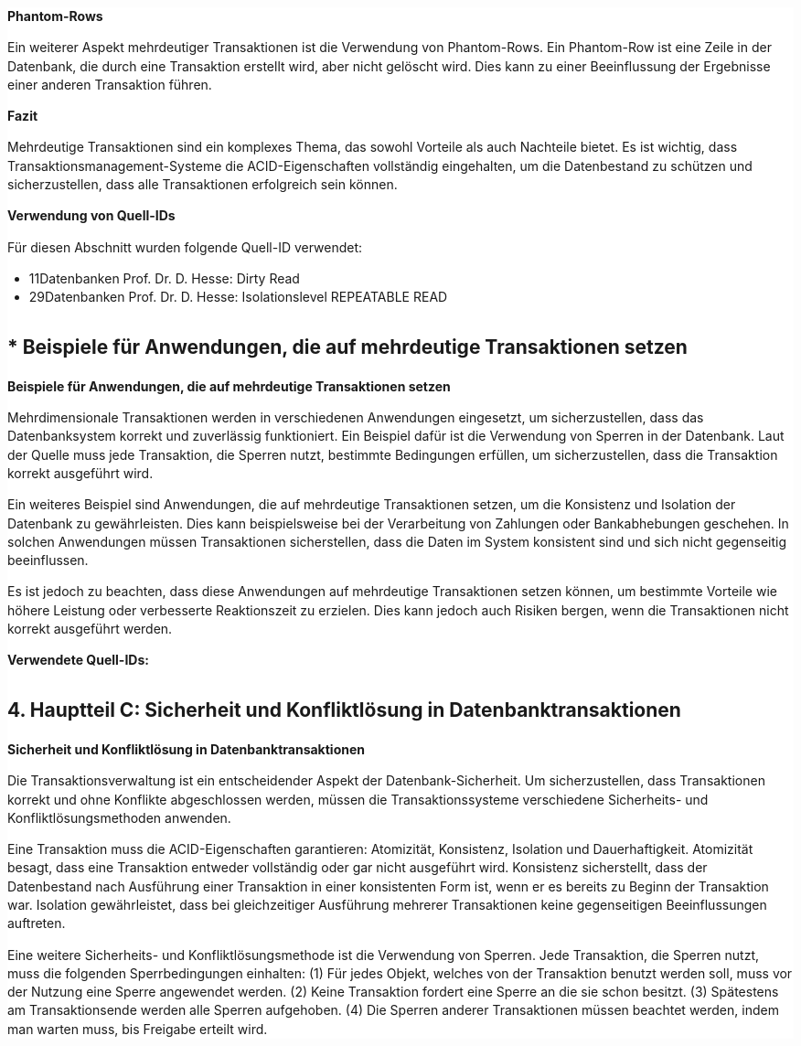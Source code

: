 **Phantom-Rows**

Ein weiterer Aspekt mehrdeutiger Transaktionen ist die Verwendung von Phantom-Rows. Ein Phantom-Row ist eine Zeile in der Datenbank, die durch eine Transaktion erstellt wird, aber nicht gelöscht wird. Dies kann zu einer Beeinflussung der Ergebnisse einer anderen Transaktion führen.

**Fazit**

Mehrdeutige Transaktionen sind ein komplexes Thema, das sowohl Vorteile als auch Nachteile bietet. Es ist wichtig, dass Transaktionsmanagement-Systeme die ACID-Eigenschaften vollständig eingehalten, um die Datenbestand zu schützen und sicherzustellen, dass alle Transaktionen erfolgreich sein können.

**Verwendung von Quell-IDs**

Für diesen Abschnitt wurden folgende Quell-ID verwendet:

* 11Datenbanken Prof. Dr. D. Hesse: Dirty Read
* 29Datenbanken Prof. Dr. D. Hesse: Isolationslevel REPEATABLE READ

## * Beispiele für Anwendungen, die auf mehrdeutige Transaktionen setzen

**Beispiele für Anwendungen, die auf mehrdeutige Transaktionen setzen**

Mehrdimensionale Transaktionen werden in verschiedenen Anwendungen eingesetzt, um sicherzustellen, dass das Datenbanksystem korrekt und zuverlässig funktioniert. Ein Beispiel dafür ist die Verwendung von Sperren in der Datenbank. Laut der Quelle muss jede Transaktion, die Sperren nutzt, bestimmte Bedingungen erfüllen, um sicherzustellen, dass die Transaktion korrekt ausgeführt wird.

Ein weiteres Beispiel sind Anwendungen, die auf mehrdeutige Transaktionen setzen, um die Konsistenz und Isolation der Datenbank zu gewährleisten. Dies kann beispielsweise bei der Verarbeitung von Zahlungen oder Bankabhebungen geschehen. In solchen Anwendungen müssen Transaktionen sicherstellen, dass die Daten im System konsistent sind und sich nicht gegenseitig beeinflussen.

Es ist jedoch zu beachten, dass diese Anwendungen auf mehrdeutige Transaktionen setzen können, um bestimmte Vorteile wie höhere Leistung oder verbesserte Reaktionszeit zu erzielen. Dies kann jedoch auch Risiken bergen, wenn die Transaktionen nicht korrekt ausgeführt werden.

**Verwendete Quell-IDs:**

## 4. Hauptteil C: Sicherheit und Konfliktlösung in Datenbanktransaktionen

**Sicherheit und Konfliktlösung in Datenbanktransaktionen**

Die Transaktionsverwaltung ist ein entscheidender Aspekt der Datenbank-Sicherheit. Um sicherzustellen, dass Transaktionen korrekt und ohne Konflikte abgeschlossen werden, müssen die Transaktionssysteme verschiedene Sicherheits- und Konfliktlösungsmethoden anwenden.

Eine Transaktion muss die ACID-Eigenschaften garantieren: Atomizität, Konsistenz, Isolation und Dauerhaftigkeit. Atomizität besagt, dass eine Transaktion entweder vollständig oder gar nicht ausgeführt wird. Konsistenz sicherstellt, dass der Datenbestand nach Ausführung einer Transaktion in einer konsistenten Form ist, wenn er es bereits zu Beginn der Transaktion war. Isolation gewährleistet, dass bei gleichzeitiger Ausführung mehrerer Transaktionen keine gegenseitigen Beeinflussungen auftreten.

Eine weitere Sicherheits- und Konfliktlösungsmethode ist die Verwendung von Sperren. Jede Transaktion, die Sperren nutzt, muss die folgenden Sperrbedingungen einhalten: (1) Für jedes Objekt, welches von der Transaktion benutzt werden soll, muss vor der Nutzung eine Sperre angewendet werden. (2) Keine Transaktion fordert eine Sperre an die sie schon besitzt. (3) Spätestens am Transaktionsende werden alle Sperren aufgehoben. (4) Die Sperren anderer Transaktionen müssen beachtet werden, indem man warten muss, bis Freigabe erteilt wird.
